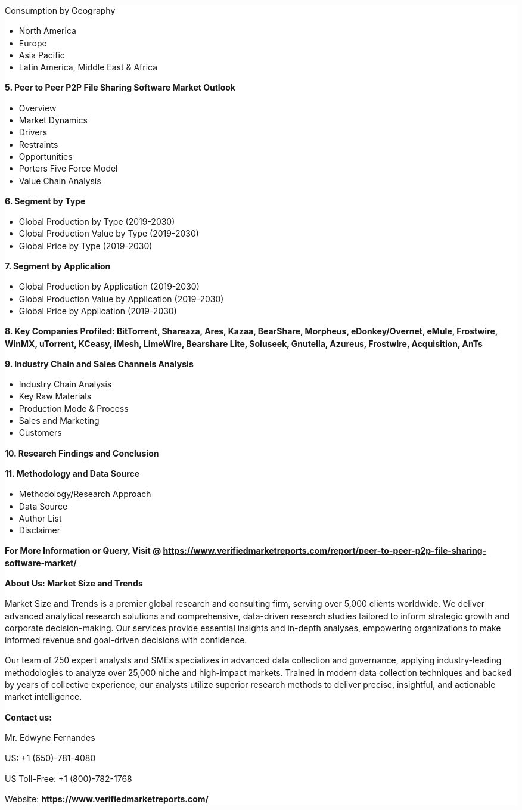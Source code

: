 Consumption by Geography</strong></p><ul> <li>North America</li> <li>Europe</li> <li>Asia Pacific</li> <li>Latin America, Middle East &amp; Africa</li></ul><p><strong>5. Peer to Peer P2P File Sharing Software Market Outlook</strong></p><ul><li>Overview</li><li>Market Dynamics</li><li>Drivers</li><li>Restraints</li><li>Opportunities</li><li>Porters Five Force Model</li><li>Value Chain Analysis&nbsp;</li></ul><p><strong>6. Segment by Type</strong></p><ul><li>Global Production by Type (2019-2030)</li><li>Global Production Value by Type (2019-2030)</li><li>Global Price by Type (2019-2030)</li></ul><p><strong>7. Segment by Application</strong></p><ul><li>Global Production by Application (2019-2030)</li><li>Global Production Value by Application (2019-2030)</li><li>Global Price by Application (2019-2030)</li></ul><p><strong>8. Key Companies Profiled: BitTorrent, Shareaza, Ares, Kazaa, BearShare, Morpheus, eDonkey/Overnet, eMule, Frostwire, WinMX, uTorrent, KCeasy, iMesh, LimeWire, Bearshare Lite, Soluseek, Gnutella, Azureus, Frostwire, Acquisition, AnTs</strong></p><p><strong>9. Industry Chain and Sales Channels Analysis</strong></p><ul><li>Industry Chain Analysis</li><li>Key Raw Materials</li><li>Production Mode &amp; Process</li><li>Sales and Marketing</li><li>Customers</li></ul><p><strong>10. Research Findings and Conclusion</strong></p><p><strong>11. Methodology and Data Source</strong></p><ul><li>Methodology/Research Approach</li><li>Data Source</li><li>Author List</li><li>Disclaimer</li></ul></p><p><strong>For More Information or Query, Visit @ <a href="https://www.verifiedmarketreports.com/report/peer-to-peer-p2p-file-sharing-software-market/">https://www.verifiedmarketreports.com/report/peer-to-peer-p2p-file-sharing-software-market/</a></strong></p><p><strong>About Us: Market Size and Trends</strong></p><p>Market Size and Trends is a premier global research and consulting firm, serving over 5,000 clients worldwide. We deliver advanced analytical research solutions and comprehensive, data-driven research studies tailored to inform strategic growth and corporate decision-making. Our services provide essential insights and in-depth analyses, empowering organizations to make informed revenue and goal-driven decisions with confidence.</p><p>Our team of 250 expert analysts and SMEs specializes in advanced data collection and governance, applying industry-leading methodologies to analyze over 25,000 niche and high-impact markets. Trained in modern data collection techniques and backed by years of collective experience, our analysts utilize superior research methods to deliver precise, insightful, and actionable market intelligence.</p><p><strong>Contact us:</strong></p><p>Mr. Edwyne Fernandes</p><p>US: +1 (650)-781-4080</p><p>US Toll-Free: +1 (800)-782-1768</p><p>Website: <strong><a href="https://www.verifiedmarketreports.com/">https://www.verifiedmarketreports.com/</a></strong></p>
